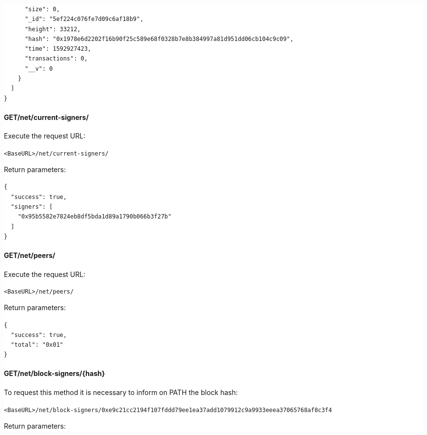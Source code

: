 ```gherkin
      "size": 0,
      "_id": "5ef224c076fe7d09c6af18b9",
      "height": 33212,
      "hash": "0x1978e6d2202f16b90f25c589e68f0328b7e8b384997a81d951dd06cb104c9c09",
      "time": 1592927423,
      "transactions": 0,
      "__v": 0
    }
  ]
}
```

#### GET/net/current-signers/

Execute the request URL:

```gherkin
<BaseURL>/net/current-signers/
```

Return parameters:

```gherkin
{
  "success": true,
  "signers": [
    "0x95b5582e7824eb8df5bda1d89a1790b066b3f27b"
  ]
}
```

#### GET/net/peers/

Execute the request URL:

```gherkin
<BaseURL>/net/peers/
```

Return parameters:

```gherkin
{
  "success": true,
  "total": "0x01"
}
```

#### GET/net/block-signers/{hash}

To request this method it is necessary to inform on PATH the block hash:

```gherkin
<BaseURL>/net/block-signers/0xe9c21cc2194f107fddd79ee1ea37add1079912c9a9933eeea37065768af8c3f4
```

Return parameters:
